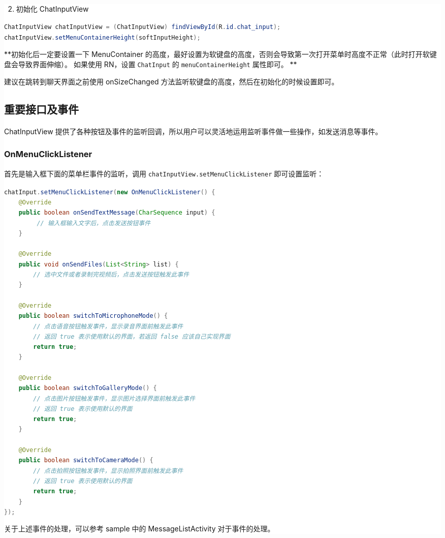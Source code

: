 2. 初始化 ChatInputView
```java
ChatInputView chatInputView = (ChatInputView) findViewById(R.id.chat_input);
chatInputView.setMenuContainerHeight(softInputHeight);
```

  **初始化后一定要设置一下 MenuContainer 的高度，最好设置为软键盘的高度，否则会导致第一次打开菜单时高度不正常（此时打开软键盘会导致界面伸缩）。 如果使用 RN，设置 `ChatInput` 的 `menuContainerHeight` 属性即可。 **

  建议在跳转到聊天界面之前使用 onSizeChanged 方法监听软键盘的高度，然后在初始化的时候设置即可。

## 重要接口及事件
ChatInputView 提供了各种按钮及事件的监听回调，所以用户可以灵活地运用监听事件做一些操作，如发送消息等事件。

### OnMenuClickListener
首先是输入框下面的菜单栏事件的监听，调用 `chatInputView.setMenuClickListener` 即可设置监听：
```java
chatInput.setMenuClickListener(new OnMenuClickListener() {
    @Override
    public boolean onSendTextMessage(CharSequence input) {
         // 输入框输入文字后，点击发送按钮事件
    }

    @Override
    public void onSendFiles(List<String> list) {
        // 选中文件或者录制完视频后，点击发送按钮触发此事件
    }

    @Override
    public boolean switchToMicrophoneMode() {
        // 点击语音按钮触发事件，显示录音界面前触发此事件
        // 返回 true 表示使用默认的界面，若返回 false 应该自己实现界面
        return true;
    }

    @Override
    public boolean switchToGalleryMode() {
        // 点击图片按钮触发事件，显示图片选择界面前触发此事件
        // 返回 true 表示使用默认的界面
        return true;
    }

    @Override
    public boolean switchToCameraMode() {
        // 点击拍照按钮触发事件，显示拍照界面前触发此事件
        // 返回 true 表示使用默认的界面
        return true;
    }
});
```
关于上述事件的处理，可以参考 sample 中的 MessageListActivity 对于事件的处理。
